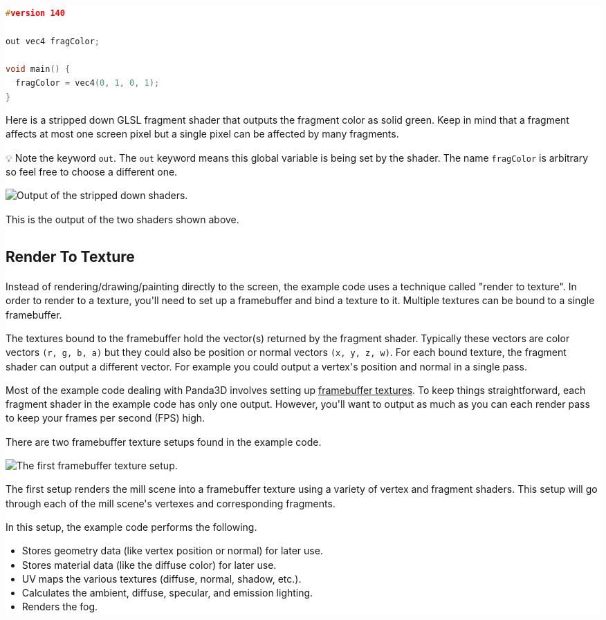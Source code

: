 ```c
#version 140

out vec4 fragColor;

void main() {
  fragColor = vec4(0, 1, 0, 1);
}
```

Here is a stripped down GLSL fragment shader that outputs the fragment color as solid green.
Keep in mind that a fragment affects at most one screen pixel but a single pixel can be affected by many fragments.

:bulb: Note the keyword `out`.
The `out` keyword means this global variable is being set by the shader.
The name `fragColor` is arbitrary so feel free to choose a different one.

![Output of the stripped down shaders.](https://i.imgur.com/V25UzMa.gif)

This is the output of the two shaders shown above.

## Render To Texture

Instead of rendering/drawing/painting directly to the screen, the example code uses a technique called "render to texture".
In order to render to a texture, you'll need to set up a framebuffer and bind a texture to it.
Multiple textures can be bound to a single framebuffer.

The textures bound to the framebuffer hold the vector(s) returned by the fragment shader.
Typically these vectors are color vectors `(r, g, b, a)` but they could also be position or normal vectors `(x, y, z, w)`.
For each bound texture, the fragment shader can output a different vector.
For example you could output a vertex's position and normal in a single pass.

Most of the example code dealing with Panda3D involves setting up
[framebuffer textures](https://www.panda3d.org/manual/?title=Render-to-Texture_and_Image_Postprocessing).
To keep things straightforward, each fragment shader in the example code has only one output.
However, you'll want to output as much as you can each render pass to keep your frames per second (FPS) high.

There are two framebuffer texture setups found in the example code.

![The first framebuffer texture setup.](https://i.imgur.com/t3iLKhx.gif)

The first setup renders the mill scene into a framebuffer texture using a variety of vertex and fragment shaders.
This setup will go through each of the mill scene's vertexes and corresponding fragments.

In this setup, the example code performs the following.

- Stores geometry data (like vertex position or normal) for later use.
- Stores material data (like the diffuse color) for later use.
- UV maps the various textures (diffuse, normal, shadow, etc.).
- Calculates the ambient, diffuse, specular, and emission lighting.
- Renders the fog.
